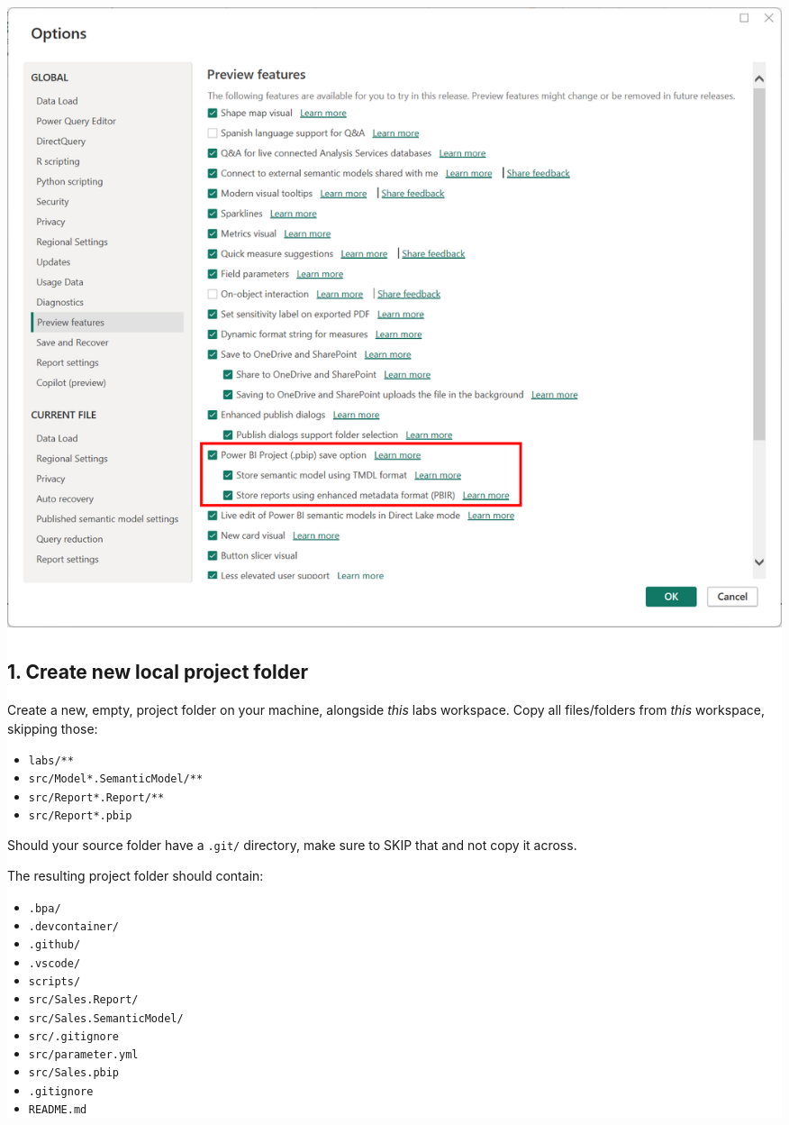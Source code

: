 ![](img/pbid-preview-features.png)

## 1. Create new local project folder

Create a new, empty, project folder on your machine, alongside *this* labs workspace. Copy all files/folders from *this* workspace, skipping those:

- `labs/**`
- `src/Model*.SemanticModel/**`
- `src/Report*.Report/**`
- `src/Report*.pbip`

Should your source folder have a `.git/` directory, make sure to SKIP that and not copy it across.

The resulting project folder should contain:

- `.bpa/`
- `.devcontainer/`
- `.github/`
- `.vscode/`
- `scripts/`
- `src/Sales.Report/`
- `src/Sales.SemanticModel/`
- `src/.gitignore`
- `src/parameter.yml`
- `src/Sales.pbip`
- `.gitignore`
- `README.md`
